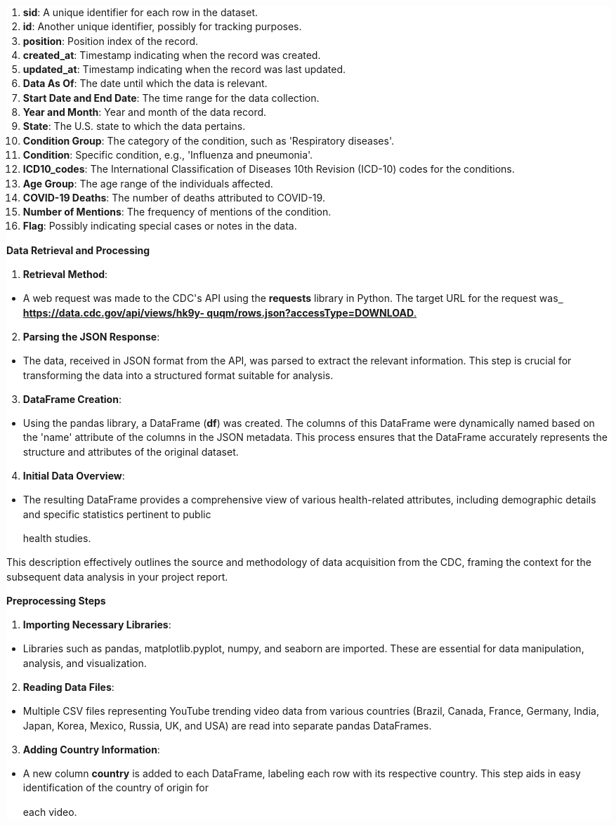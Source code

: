 1. **sid**: A unique identifier for each row in the dataset. 
1. **id**: Another unique identifier, possibly for tracking purposes. 
1. **position**: Position index of the record. 
1. **created\_at**: Timestamp indicating when the record was created. 
5. **updated\_at**: Timestamp indicating when the record was last updated. 
5. **Data As Of**: The date until which the data is relevant. 
5. **Start Date and End Date**: The time range for the data collection. 
5. **Year and Month**: Year and month of the data record. 
5. **State**: The U.S. state to which the data pertains. 
5. **Condition Group**: The category of the condition, such as 'Respiratory diseases'. 
5. **Condition**: Specific condition, e.g., 'Influenza and pneumonia'. 
5. **ICD10\_codes**: The International Classification of Diseases 10th Revision (ICD-10) codes for the conditions. 
5. **Age Group**: The age range of the individuals affected. 
5. **COVID-19 Deaths**: The number of deaths attributed to COVID-19. 
5. **Number of Mentions**: The frequency of mentions of the condition. 
5. **Flag**: Possibly indicating special cases or notes in the data. 

**Data Retrieval and Processing** 

1. **Retrieval Method**: 
- A web request was made to the CDC's API using the **requests** library in Python. The target URL for the request was[` `**https://data.cdc.gov/api/views/hk9y- quqm/rows.json?accessType=DOWNLOAD**.](https://data.cdc.gov/api/views/hk9y-quqm/rows.json?accessType=DOWNLOAD) 
2. **Parsing the JSON Response**: 
- The data, received in JSON format from the API, was parsed to extract the relevant information. This step is crucial for transforming the data into a structured format suitable for analysis. 
3. **DataFrame Creation**: 
- Using the pandas library, a DataFrame (**df**) was created. The columns of this DataFrame were dynamically named based on the 'name' attribute of the columns in the JSON metadata. This process ensures that the DataFrame accurately represents the structure and attributes of the original dataset. 
4. **Initial Data Overview**: 
- The resulting DataFrame provides a comprehensive view of various health-related attributes, including demographic details and specific statistics pertinent to public 

  health studies. 

This description effectively outlines the source and methodology of data acquisition from the CDC, framing the context for the subsequent data analysis in your project report. 

**Preprocessing Steps** 

1. **Importing Necessary Libraries**: 
- Libraries such as pandas, matplotlib.pyplot, numpy, and seaborn are imported. These are essential for data manipulation, analysis, and visualization. 
2. **Reading Data Files**: 
- Multiple CSV files representing YouTube trending video data from various countries (Brazil, Canada, France, Germany, India, Japan, Korea, Mexico, Russia, UK, and USA) are read into separate pandas DataFrames. 
3. **Adding Country Information**: 
- A new column **country** is added to each DataFrame, labeling each row with its respective country. This step aids in easy identification of the country of origin for 

  each video. 
